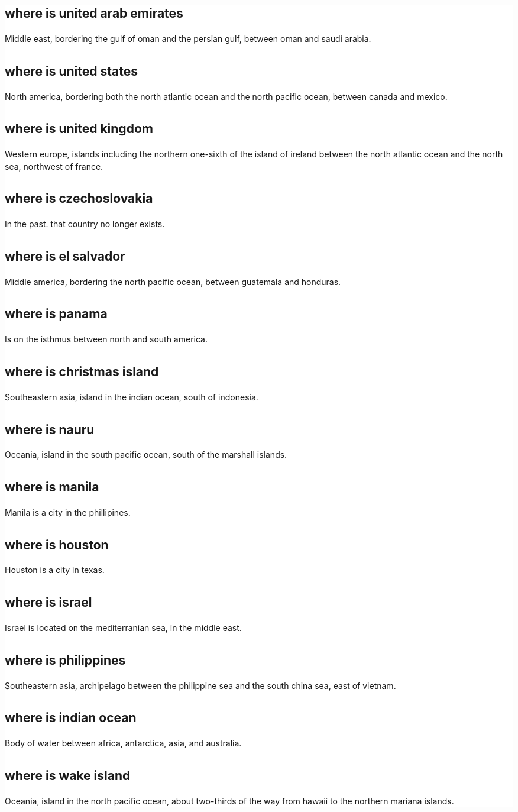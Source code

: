 ## where is united arab emirates
Middle east, bordering the gulf of oman and the persian gulf, between oman and saudi arabia.

## where is united states
North america, bordering both the north atlantic ocean and the north pacific ocean, between canada and mexico.

## where is united kingdom
Western europe, islands including the northern one-sixth of the island of ireland between the north atlantic ocean and the north sea, northwest of france.

## where is czechoslovakia
In the past. that country no longer exists.

## where is el salvador
Middle america, bordering the north pacific ocean, between guatemala and honduras.

## where is panama
Is on the isthmus between north and south america.

## where is christmas island
Southeastern asia, island in the indian ocean, south of indonesia.

## where is nauru
Oceania, island in the south pacific ocean, south of the marshall islands.

## where is manila
Manila is a city in the phillipines.

## where is houston
Houston is a city in texas.

## where is israel
Israel is located on the mediterranian sea, in the middle east.

## where is philippines
Southeastern asia, archipelago between the philippine sea and the south china sea, east of vietnam.

## where is indian ocean
Body of water between africa, antarctica, asia, and australia.

## where is wake island
Oceania, island in the north pacific ocean, about two-thirds of the way from hawaii to the northern mariana islands.
